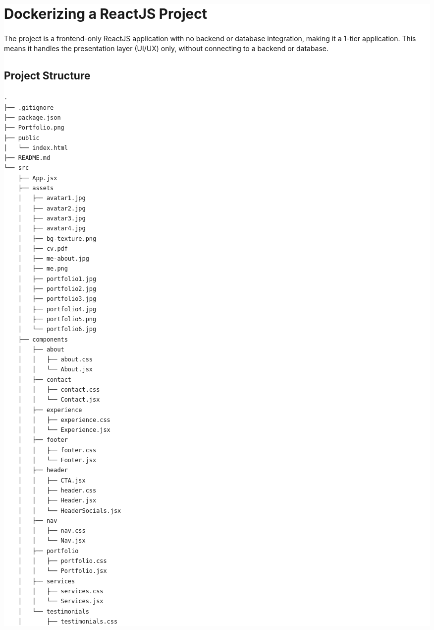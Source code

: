 # Dockerizing a ReactJS Project

The project is a frontend-only ReactJS application with no backend or database integration, making it a 1-tier application. This means it handles the presentation layer (UI/UX) only, without connecting to a backend or database.

## Project Structure

```
.
├── .gitignore
├── package.json
├── Portfolio.png
├── public
│   └── index.html
├── README.md
└── src
    ├── App.jsx
    ├── assets
    │   ├── avatar1.jpg
    │   ├── avatar2.jpg
    │   ├── avatar3.jpg
    │   ├── avatar4.jpg
    │   ├── bg-texture.png
    │   ├── cv.pdf
    │   ├── me-about.jpg
    │   ├── me.png
    │   ├── portfolio1.jpg
    │   ├── portfolio2.jpg
    │   ├── portfolio3.jpg
    │   ├── portfolio4.jpg
    │   ├── portfolio5.png
    │   └── portfolio6.jpg
    ├── components
    │   ├── about
    │   │   ├── about.css
    │   │   └── About.jsx
    │   ├── contact
    │   │   ├── contact.css
    │   │   └── Contact.jsx
    │   ├── experience
    │   │   ├── experience.css
    │   │   └── Experience.jsx
    │   ├── footer
    │   │   ├── footer.css
    │   │   └── Footer.jsx
    │   ├── header
    │   │   ├── CTA.jsx
    │   │   ├── header.css
    │   │   ├── Header.jsx
    │   │   └── HeaderSocials.jsx
    │   ├── nav
    │   │   ├── nav.css
    │   │   └── Nav.jsx
    │   ├── portfolio
    │   │   ├── portfolio.css
    │   │   └── Portfolio.jsx
    │   ├── services
    │   │   ├── services.css
    │   │   └── Services.jsx
    │   └── testimonials
    │       ├── testimonials.css
```